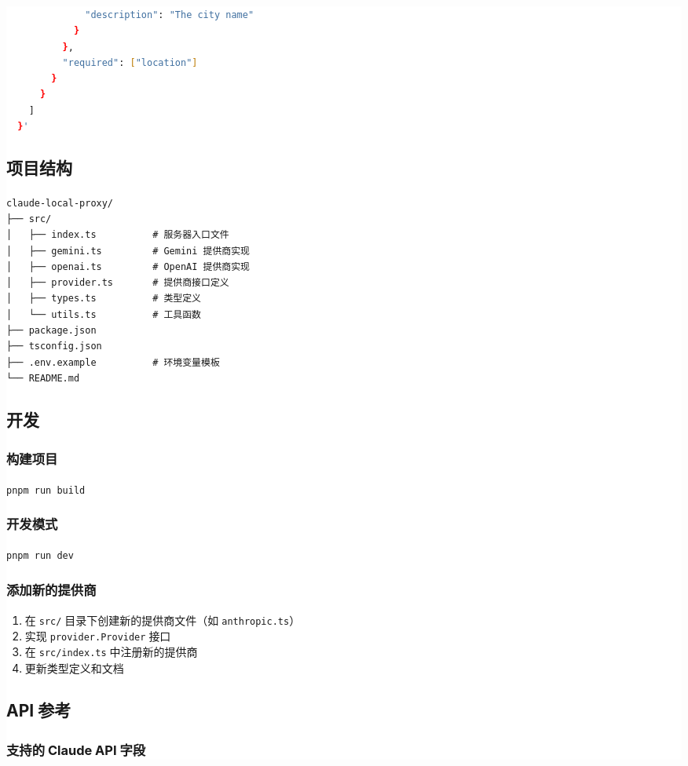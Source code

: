 ```bash
              "description": "The city name"
            }
          },
          "required": ["location"]
        }
      }
    ]
  }'
```

## 项目结构

```
claude-local-proxy/
├── src/
│   ├── index.ts          # 服务器入口文件
│   ├── gemini.ts         # Gemini 提供商实现
│   ├── openai.ts         # OpenAI 提供商实现
│   ├── provider.ts       # 提供商接口定义
│   ├── types.ts          # 类型定义
│   └── utils.ts          # 工具函数
├── package.json
├── tsconfig.json
├── .env.example          # 环境变量模板
└── README.md
```

## 开发

### 构建项目

```bash
pnpm run build
```

### 开发模式

```bash
pnpm run dev
```

### 添加新的提供商

1. 在 `src/` 目录下创建新的提供商文件（如 `anthropic.ts`）
2. 实现 `provider.Provider` 接口
3. 在 `src/index.ts` 中注册新的提供商
4. 更新类型定义和文档

## API 参考

### 支持的 Claude API 字段
